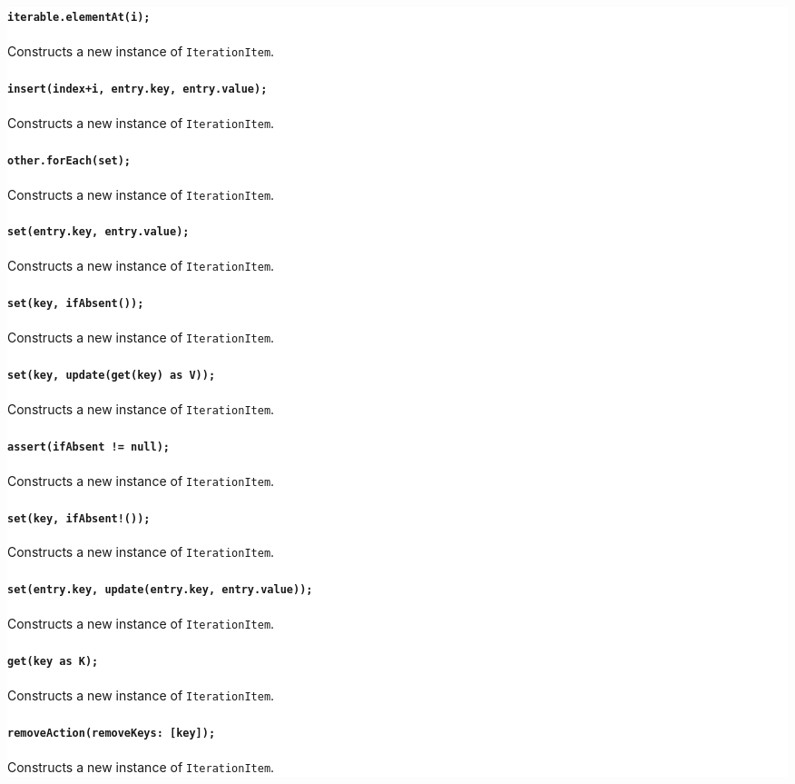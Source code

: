 #### `iterable.elementAt(i);`

Constructs a new instance of `IterationItem`.



#### `insert(index+i, entry.key, entry.value);`

Constructs a new instance of `IterationItem`.



#### `other.forEach(set);`

Constructs a new instance of `IterationItem`.



#### `set(entry.key, entry.value);`

Constructs a new instance of `IterationItem`.



#### `set(key, ifAbsent());`

Constructs a new instance of `IterationItem`.



#### `set(key, update(get(key) as V));`

Constructs a new instance of `IterationItem`.



#### `assert(ifAbsent != null);`

Constructs a new instance of `IterationItem`.



#### `set(key, ifAbsent!());`

Constructs a new instance of `IterationItem`.



#### `set(entry.key, update(entry.key, entry.value));`

Constructs a new instance of `IterationItem`.



#### `get(key as K);`

Constructs a new instance of `IterationItem`.



#### `removeAction(removeKeys: [key]);`

Constructs a new instance of `IterationItem`.


